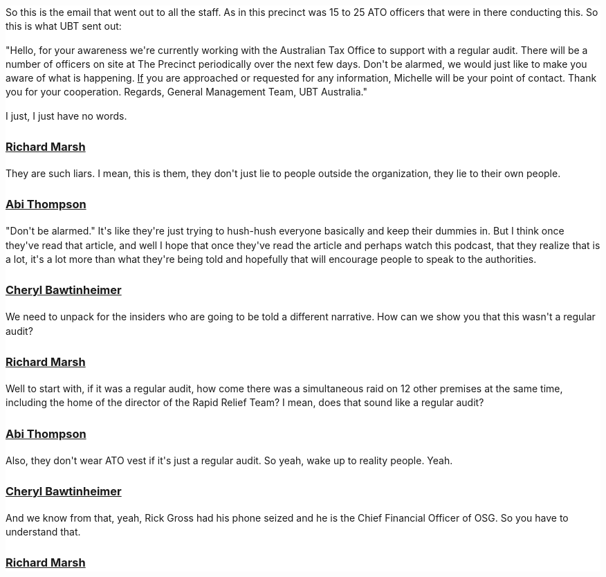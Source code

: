 So this is the email that went out to all the staff. As in this precinct was 15 to 25 ATO officers that were in there conducting this. So this is what UBT sent out:

"Hello, for your awareness we're currently working with the Australian Tax Office to support with a regular audit. There will be a number of officers on site at The Precinct periodically over the next few days. Don't be alarmed, we would just like to make you aware of what is happening. [If](https://www.youtube.com/watch?v=Sl8WmlBGonI&t=922s) you are approached or requested for any information, Michelle will be your point of contact. Thank you for your cooperation. Regards, General Management Team, UBT Australia."

I just, I just have no words.

### [**Richard Marsh**](https://www.youtube.com/watch?v=Sl8WmlBGonI&t=940s)

They are such liars. I mean, this is them, they don't just lie to people outside the organization, they lie to their own people.

### [**Abi Thompson**](https://www.youtube.com/watch?v=Sl8WmlBGonI&t=949s)

"Don't be alarmed." It's like they're just trying to hush-hush everyone basically and keep their dummies in. But I think once they've read that article, and well I hope that once they've read the article and perhaps watch this podcast, that they realize that is a lot, it's a lot more than what they're being told and hopefully that will encourage people to speak to the authorities.

### [**Cheryl Bawtinheimer**](https://www.youtube.com/watch?v=Sl8WmlBGonI&t=977s)

We need to unpack for the insiders who are going to be told a different narrative. How can we show you that this wasn't a regular audit?

### [**Richard Marsh**](https://www.youtube.com/watch?v=Sl8WmlBGonI&t=990s)

Well to start with, if it was a regular audit, how come there was a simultaneous raid on 12 other premises at the same time, including the home of the director of the Rapid Relief Team? I mean, does that sound like a regular audit?

### [**Abi Thompson**](https://www.youtube.com/watch?v=Sl8WmlBGonI&t=1009s)

Also, they don't wear ATO vest if it's just a regular audit. So yeah, wake up to reality people. Yeah.

### [**Cheryl Bawtinheimer**](https://www.youtube.com/watch?v=Sl8WmlBGonI&t=1018s)

And we know from that, yeah, Rick Gross had his phone seized and he is the Chief Financial Officer of OSG. So you have to understand that.

### [**Richard Marsh**](https://www.youtube.com/watch?v=Sl8WmlBGonI&t=1029s)
